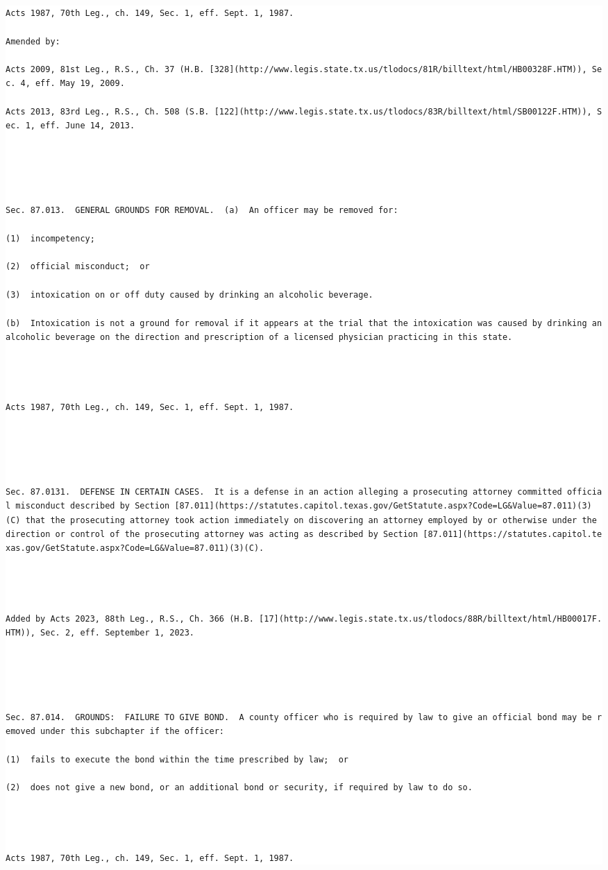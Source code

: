     
    
    Acts 1987, 70th Leg., ch. 149, Sec. 1, eff. Sept. 1, 1987.
    
    Amended by: 
    
    Acts 2009, 81st Leg., R.S., Ch. 37 (H.B. [328](http://www.legis.state.tx.us/tlodocs/81R/billtext/html/HB00328F.HTM)), Sec. 4, eff. May 19, 2009.
    
    Acts 2013, 83rd Leg., R.S., Ch. 508 (S.B. [122](http://www.legis.state.tx.us/tlodocs/83R/billtext/html/SB00122F.HTM)), Sec. 1, eff. June 14, 2013.
    
    
    
    
    
    Sec. 87.013.  GENERAL GROUNDS FOR REMOVAL.  (a)  An officer may be removed for:
    
    (1)  incompetency;
    
    (2)  official misconduct;  or
    
    (3)  intoxication on or off duty caused by drinking an alcoholic beverage.
    
    (b)  Intoxication is not a ground for removal if it appears at the trial that the intoxication was caused by drinking an alcoholic beverage on the direction and prescription of a licensed physician practicing in this state.
    
    
    
    
    Acts 1987, 70th Leg., ch. 149, Sec. 1, eff. Sept. 1, 1987.
    
    
    
    
    
    Sec. 87.0131.  DEFENSE IN CERTAIN CASES.  It is a defense in an action alleging a prosecuting attorney committed official misconduct described by Section [87.011](https://statutes.capitol.texas.gov/GetStatute.aspx?Code=LG&Value=87.011)(3)(C) that the prosecuting attorney took action immediately on discovering an attorney employed by or otherwise under the direction or control of the prosecuting attorney was acting as described by Section [87.011](https://statutes.capitol.texas.gov/GetStatute.aspx?Code=LG&Value=87.011)(3)(C).
    
    
    
    
    Added by Acts 2023, 88th Leg., R.S., Ch. 366 (H.B. [17](http://www.legis.state.tx.us/tlodocs/88R/billtext/html/HB00017F.HTM)), Sec. 2, eff. September 1, 2023.
    
    
    
    
    
    Sec. 87.014.  GROUNDS:  FAILURE TO GIVE BOND.  A county officer who is required by law to give an official bond may be removed under this subchapter if the officer:
    
    (1)  fails to execute the bond within the time prescribed by law;  or
    
    (2)  does not give a new bond, or an additional bond or security, if required by law to do so.
    
    
    
    
    Acts 1987, 70th Leg., ch. 149, Sec. 1, eff. Sept. 1, 1987.
    
    
    
    
    
